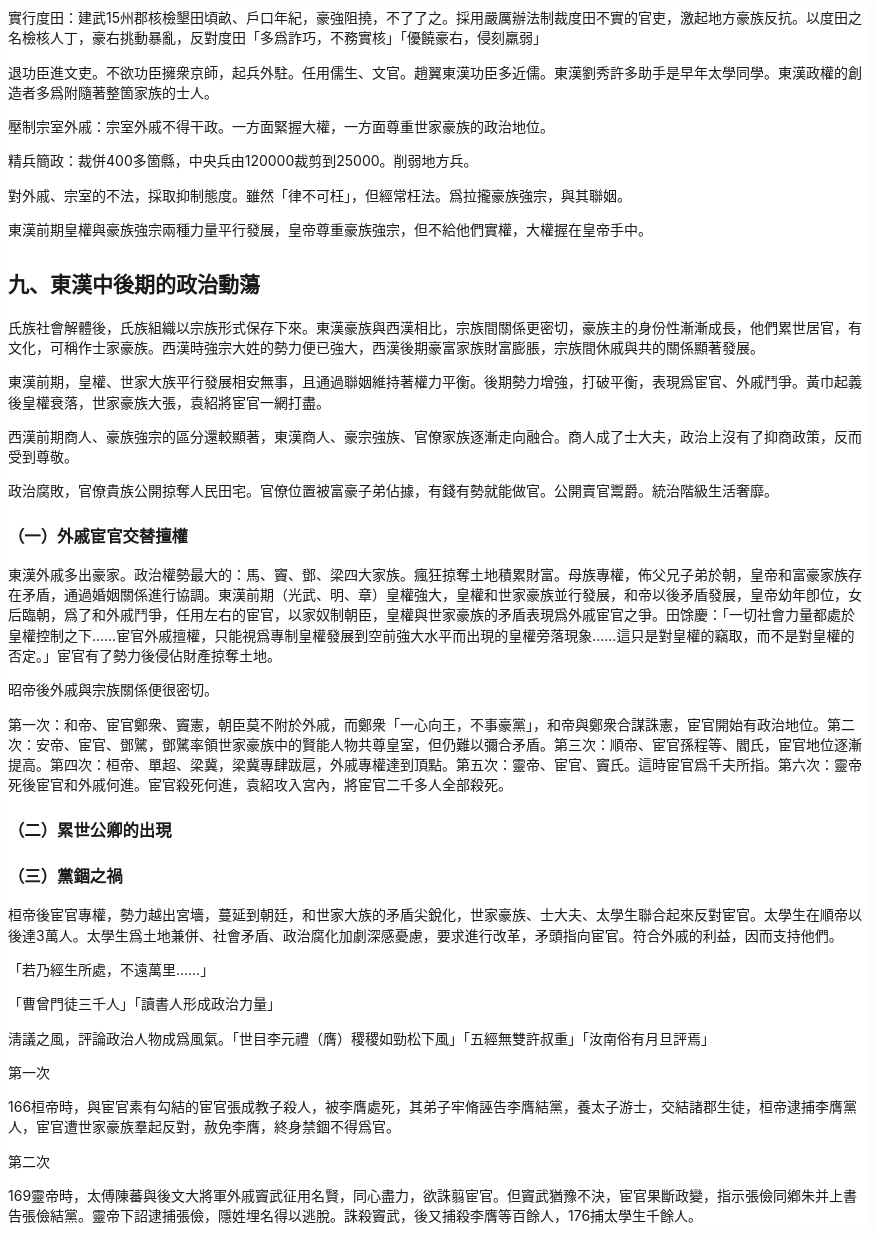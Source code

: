 實行度田：建武15州郡核檢墾田頃畝、戶口年紀，豪強阻撓，不了了之。採用嚴厲辦法制裁度田不實的官吏，激起地方豪族反抗。以度田之名檢核人丁，豪右挑動暴亂，反對度田「多爲詐巧，不務實核」「優饒豪右，侵刻羸弱」

退功臣進文吏。不欲功臣擁衆京師，起兵外駐。任用儒生、文官。趙翼<v>東漢功臣多近儒</v>。東漢劉秀許多助手是早年太學同學。東漢政權的創造者多爲附隨著整箇家族的士人。

壓制宗室外戚：宗室外戚不得干政。一方面緊握大權，一方面尊重世家豪族的政治地位。

精兵簡政：裁併400多箇縣，中央兵由120000裁剪到25000。削弱地方兵。

對外戚、宗室的不法，採取抑制態度。雖然「律不可枉」，但經常枉法。爲拉攏豪族強宗，與其聯姻。

東漢前期皇權與豪族強宗兩種力量平行發展，皇帝尊重豪族強宗，但不給他們實權，大權握在皇帝手中。

## 九、東漢中後期的政治動蕩

氏族社會解體後，氏族組織以宗族形式保存下來。東漢豪族與西漢相比，宗族間關係更密切，豪族主的身份性漸漸成長，他們累世居官，有文化，可稱作士家豪族。西漢時強宗大姓的勢力便已強大，西漢後期豪富家族財富膨脹，宗族間休戚與共的關係顯著發展。

東漢前期，皇權、世家大族平行發展相安無事，且通過聯姻維持著權力平衡。後期勢力增強，打破平衡，表現爲宦官、外戚鬥爭。黃巾起義後皇權衰落，世家豪族大張，袁紹將宦官一網打盡。

西漢前期商人、豪族強宗的區分還較顯著，東漢商人、豪宗強族、官僚家族逐漸走向融合。商人成了士大夫，政治上沒有了抑商政策，反而受到尊敬。

政治腐敗，官僚貴族公開掠奪人民田宅。官僚位置被富豪子弟佔據，有錢有勢就能做官。公開賣官鬻爵。統治階級生活奢靡。

### （一）外戚宦官交替擅權

東漢外戚多出豪家。政治權勢最大的：馬、竇、鄧、梁四大家族。瘋狂掠奪土地積累財富。母族專權，佈父兄子弟於朝，皇帝和富豪家族存在矛盾，通過婚姻關係進行協調。東漢前期（光武、明、章）皇權強大，皇權和世家豪族並行發展，和帝以後矛盾發展，皇帝幼年卽位，女后臨朝，爲了和外戚鬥爭，任用左右的宦官，以家奴制朝臣，皇權與世家豪族的矛盾表現爲外戚宦官之爭。田馀慶：「一切社會力量都處於皇權控制之下……宦官外戚擅權，只能視爲專制皇權發展到空前強大水平而出現的皇權旁落現象……這只是對皇權的竊取，而不是對皇權的否定。」宦官有了勢力後侵佔財產掠奪土地。

昭帝後外戚與宗族關係便很密切。

第一次：和帝、宦官鄭衆、竇憲，朝臣莫不附於外戚，而鄭衆「一心向王，不事豪黨」，和帝與鄭衆合謀誅憲，宦官開始有政治地位。第二次：安帝、宦官、鄧騭，鄧騭率領世家豪族中的賢能人物共尊皇室，但仍難以彌合矛盾。第三次：順帝、宦官孫程等、閻氏，宦官地位逐漸提高。第四次：桓帝、單超、梁冀，梁冀專肆跋扈，外戚專權達到頂點。第五次：靈帝、宦官、竇氏。這時宦官爲千夫所指。第六次：靈帝死後宦官和外戚何進。宦官殺死何進，袁紹攻入宮內，將宦官二千多人全部殺死。

### （二）累世公卿的出現

### （三）黨錮之禍

桓帝後宦官專權，勢力越出宮墻，蔓延到朝廷，和世家大族的矛盾尖銳化，世家豪族、士大夫、太學生聯合起來反對宦官。太學生在順帝以後達3萬人。太學生爲土地兼併、社會矛盾、政治腐化加劇深感憂慮，要求進行改革，矛頭指向宦官。符合外戚的利益，因而支持他們。

「若乃經生所處，不遠萬里……」

「曹曾門徒三千人」「讀書人形成政治力量」

淸議之風，評論政治人物成爲風氣。「世目李元禮（膺）稷稷如勁松下風」「五經無雙許叔重」「汝南俗有月旦評焉」

第一次

166桓帝時，與宦官素有勾結的宦官張成教子殺人，被李膺處死，其弟子牢脩誣告李膺結黨，養太子游士，交結諸郡生徒，桓帝逮捕李膺黨人，宦官遭世家豪族羣起反對，赦免李膺，終身禁錮不得爲官。

第二次

169靈帝時，太傅陳蕃與後文大將軍外戚竇武征用名賢，同心盡力，欲誅翦宦官。但竇武猶豫不決，宦官果斷政變，指示張儉同鄕朱并上書告張儉結黨。靈帝下詔逮捕張儉，隱姓埋名得以逃脫。誅殺竇武，後又捕殺李膺等百餘人，176捕太學生千餘人。


